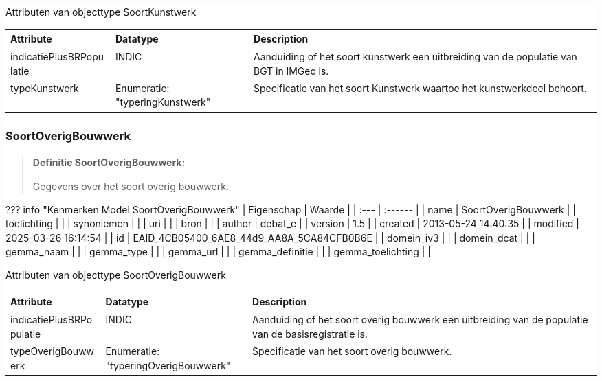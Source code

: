 
Attributen van objecttype SoortKunstwerk

| Attribute | Datatype | Description |
| :--- | :--- | :--- |
| indicatiePlusBRPopulatie | INDIC | Aanduiding of het soort kunstwerk een uitbreiding van de populatie van BGT in IMGeo is. |
| typeKunstwerk | Enumeratie: "typeringKunstwerk" | Specificatie van het soort Kunstwerk waartoe het kunstwerkdeel behoort. |



### SoortOverigBouwwerk
> **Definitie SoortOverigBouwwerk:** 
>
> Gegevens over het soort overig bouwwerk.

??? info "Kenmerken Model SoortOverigBouwwerk"
    | Eigenschap | Waarde |
    | :--- | :------ |
    | name | SoortOverigBouwwerk |
    | toelichting | <memo> |
    | synoniemen |  |
    | uri |  |
    | bron |  |
    | author | debat_e |
    | version | 1.5 |
    | created | 2013-05-24 14:40:35 |
    | modified | 2025-03-26 16:14:54 |
    | id | EAID_4CB05400_6AE8_44d9_AA8A_5CA84CFB0B6E |
    | domein_iv3 |  |
    | domein_dcat |  |
    | gemma_naam |  |
    | gemma_type |  |
    | gemma_url |  |
    | gemma_definitie |  |
    | gemma_toelichting |  |
    

Attributen van objecttype SoortOverigBouwwerk

| Attribute | Datatype | Description |
| :--- | :--- | :--- |
| indicatiePlusBRPopulatie | INDIC | Aanduiding of het soort overig bouwwerk een uitbreiding van de populatie van de basisregistratie is. |
| typeOverigBouwwerk | Enumeratie: "typeringOverigBouwwerk" | Specificatie van het soort overig bouwwerk. |
